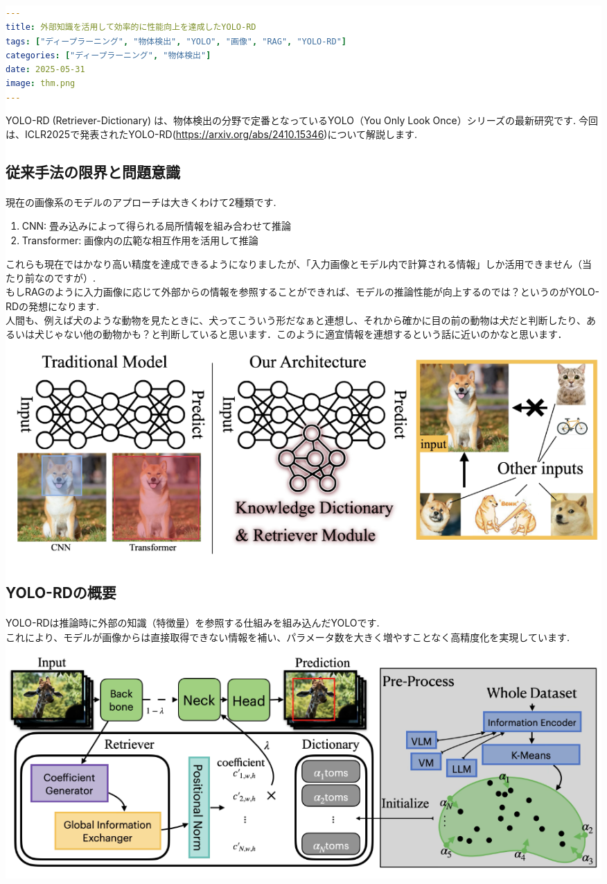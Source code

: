 ```yaml
---
title: 外部知識を活用して効率的に性能向上を達成したYOLO-RD
tags: ["ディープラーニング", "物体検出", "YOLO", "画像", "RAG", "YOLO-RD"]
categories: ["ディープラーニング", "物体検出"]
date: 2025-05-31
image: thm.png
---
```


YOLO-RD (Retriever-Dictionary) は、物体検出の分野で定番となっているYOLO（You Only Look Once）シリーズの最新研究です.
今回は、ICLR2025で発表されたYOLO-RD(https://arxiv.org/abs/2410.15346)について解説します.

## 従来手法の限界と問題意識

現在の画像系のモデルのアプローチは大きくわけて2種類です.

1. CNN: 畳み込みによって得られる局所情報を組み合わせて推論
1. Transformer: 画像内の広範な相互作用を活用して推論

これらも現在ではかなり高い精度を達成できるようになりましたが、「入力画像とモデル内で計算される情報」しか活用できません（当たり前なのですが）.  
もしRAGのように入力画像に応じて外部からの情報を参照することができれば、モデルの推論性能が向上するのでは？というのがYOLO-RDの発想になります.  
人間も、例えば犬のような動物を見たときに、犬ってこういう形だなぁと連想し、それから確かに目の前の動物は犬だと判断したり、あるいは犬じゃない他の動物かも？と判断していると思います．このように適宜情報を連想するという話に近いのかなと思います．

![YOLO-RDの概要](fig1.png)

## YOLO-RDの概要

YOLO-RDは推論時に外部の知識（特徴量）を参照する仕組みを組み込んだYOLOです.  
これにより、モデルが画像からは直接取得できない情報を補い、パラメータ数を大きく増やすことなく高精度化を実現しています.

![YOLO-RDの全体像](fig2.png)
